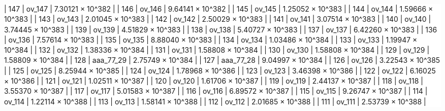 | 147 | ov_147 | 7.30121 × 10^382 |
| 146 | ov_146 | 9.64141 × 10^382 |
| 145 | ov_145 | 1.25052 × 10^383 |
| 144 | ov_144 | 1.59666 × 10^383 |
| 143 | ov_143 | 2.01045 × 10^383 |
| 142 | ov_142 | 2.50029 × 10^383 |
| 141 | ov_141 | 3.07514 × 10^383 |
| 140 | ov_140 | 3.74445 × 10^383 |
| 139 | ov_139 | 4.51829 × 10^383 |
| 138 | ov_138 | 5.40727 × 10^383 |
| 137 | ov_137 | 6.42260 × 10^383 |
| 136 | ov_136 | 7.57614 × 10^383 |
| 135 | ov_135 | 8.88040 × 10^383 |
| 134 | ov_134 | 1.03486 × 10^384 |
| 133 | ov_133 | 1.19947 × 10^384 |
| 132 | ov_132 | 1.38336 × 10^384 |
| 131 | ov_131 | 1.58808 × 10^384 |
| 130 | ov_130 | 1.58808 × 10^384 |
| 129 | ov_129 | 1.58809 × 10^384 |
| 128 | aaa_77_29 | 2.75749 × 10^384 |
| 127 | aaa_77_28 | 9.04997 × 10^384 |
| 126 | ov_126 | 3.22543 × 10^385 |
| 125 | ov_125 | 8.25944 × 10^385 |
| 124 | ov_124 | 1.78968 × 10^386 |
| 123 | ov_123 | 3.46398 × 10^386 |
| 122 | ov_122 | 6.16025 × 10^386 |
| 121 | ov_121 | 1.02511 × 10^387 |
| 120 | ov_120 | 1.61706 × 10^387 |
| 119 | ov_119 | 2.44137 × 10^387 |
| 118 | ov_118 | 3.55370 × 10^387 |
| 117 | ov_117 | 5.01583 × 10^387 |
| 116 | ov_116 | 6.89572 × 10^387 |
| 115 | ov_115 | 9.26747 × 10^387 |
| 114 | ov_114 | 1.22114 × 10^388 |
| 113 | ov_113 | 1.58141 × 10^388 |
| 112 | ov_112 | 2.01685 × 10^388 |
| 111 | ov_111 | 2.53739 × 10^388 |